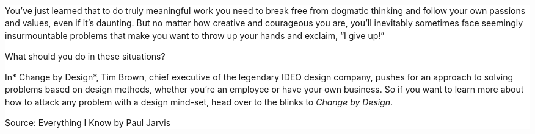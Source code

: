 You’ve just learned that to do truly meaningful work you need to break free from dogmatic thinking and follow your own passions and values, even if it’s daunting. But no matter how creative and courageous you are, you’ll inevitably sometimes face seemingly insurmountable problems that make you want to throw up your hands and exclaim, “I give up!”

What should you do in these situations?

In* Change by Design*, Tim Brown, chief executive of the legendary IDEO design company, pushes for an approach to solving problems based on design methods, whether you’re an employee or have your own business. So if you want to learn more about how to attack any problem with a design mind-set, head over to the blinks to *Change by Design*.


Source: [Everything I Know by Paul Jarvis](https://www.blinkist.com/en/nc/daily/reader/everything-i-know-en/)